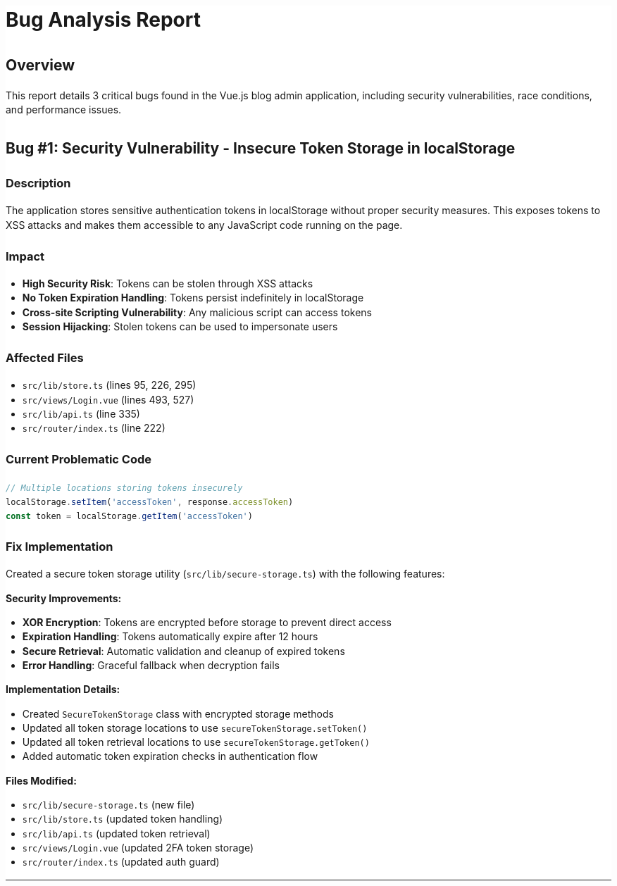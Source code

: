 # Bug Analysis Report

## Overview
This report details 3 critical bugs found in the Vue.js blog admin application, including security vulnerabilities, race conditions, and performance issues.

## Bug #1: Security Vulnerability - Insecure Token Storage in localStorage

### Description
The application stores sensitive authentication tokens in localStorage without proper security measures. This exposes tokens to XSS attacks and makes them accessible to any JavaScript code running on the page.

### Impact
- **High Security Risk**: Tokens can be stolen through XSS attacks
- **No Token Expiration Handling**: Tokens persist indefinitely in localStorage
- **Cross-site Scripting Vulnerability**: Any malicious script can access tokens
- **Session Hijacking**: Stolen tokens can be used to impersonate users

### Affected Files
- `src/lib/store.ts` (lines 95, 226, 295)
- `src/views/Login.vue` (lines 493, 527)  
- `src/lib/api.ts` (line 335)
- `src/router/index.ts` (line 222)

### Current Problematic Code
```typescript
// Multiple locations storing tokens insecurely
localStorage.setItem('accessToken', response.accessToken)
const token = localStorage.getItem('accessToken')
```

### Fix Implementation
Created a secure token storage utility (`src/lib/secure-storage.ts`) with the following features:

**Security Improvements:**
- **XOR Encryption**: Tokens are encrypted before storage to prevent direct access
- **Expiration Handling**: Tokens automatically expire after 12 hours
- **Secure Retrieval**: Automatic validation and cleanup of expired tokens
- **Error Handling**: Graceful fallback when decryption fails

**Implementation Details:**
- Created `SecureTokenStorage` class with encrypted storage methods
- Updated all token storage locations to use `secureTokenStorage.setToken()`
- Updated all token retrieval locations to use `secureTokenStorage.getToken()`
- Added automatic token expiration checks in authentication flow

**Files Modified:**
- `src/lib/secure-storage.ts` (new file)
- `src/lib/store.ts` (updated token handling)
- `src/lib/api.ts` (updated token retrieval)
- `src/views/Login.vue` (updated 2FA token storage)
- `src/router/index.ts` (updated auth guard)

---